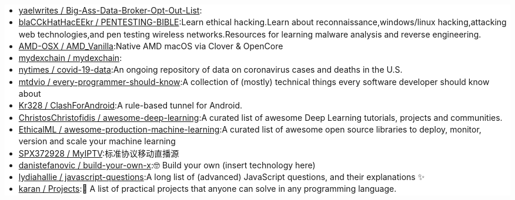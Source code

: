 * [yaelwrites / Big-Ass-Data-Broker-Opt-Out-List](https://github.com/yaelwrites/Big-Ass-Data-Broker-Opt-Out-List):
* [blaCCkHatHacEEkr / PENTESTING-BIBLE](https://github.com/blaCCkHatHacEEkr/PENTESTING-BIBLE):Learn ethical hacking.Learn about reconnaissance,windows/linux hacking,attacking web technologies,and pen testing wireless networks.Resources for learning malware analysis and reverse engineering.
* [AMD-OSX / AMD_Vanilla](https://github.com/AMD-OSX/AMD_Vanilla):Native AMD macOS via Clover & OpenCore
* [mydexchain / mydexchain](https://github.com/mydexchain/mydexchain):
* [nytimes / covid-19-data](https://github.com/nytimes/covid-19-data):An ongoing repository of data on coronavirus cases and deaths in the U.S.
* [mtdvio / every-programmer-should-know](https://github.com/mtdvio/every-programmer-should-know):A collection of (mostly) technical things every software developer should know about
* [Kr328 / ClashForAndroid](https://github.com/Kr328/ClashForAndroid):A rule-based tunnel for Android.
* [ChristosChristofidis / awesome-deep-learning](https://github.com/ChristosChristofidis/awesome-deep-learning):A curated list of awesome Deep Learning tutorials, projects and communities.
* [EthicalML / awesome-production-machine-learning](https://github.com/EthicalML/awesome-production-machine-learning):A curated list of awesome open source libraries to deploy, monitor, version and scale your machine learning
* [SPX372928 / MyIPTV](https://github.com/SPX372928/MyIPTV):标准协议移动直播源
* [danistefanovic / build-your-own-x](https://github.com/danistefanovic/build-your-own-x):🤓
Build your own (insert technology here)
* [lydiahallie / javascript-questions](https://github.com/lydiahallie/javascript-questions):A long list of (advanced) JavaScript questions, and their explanations
✨
* [karan / Projects](https://github.com/karan/Projects):📃
A list of practical projects that anyone can solve in any programming language.
